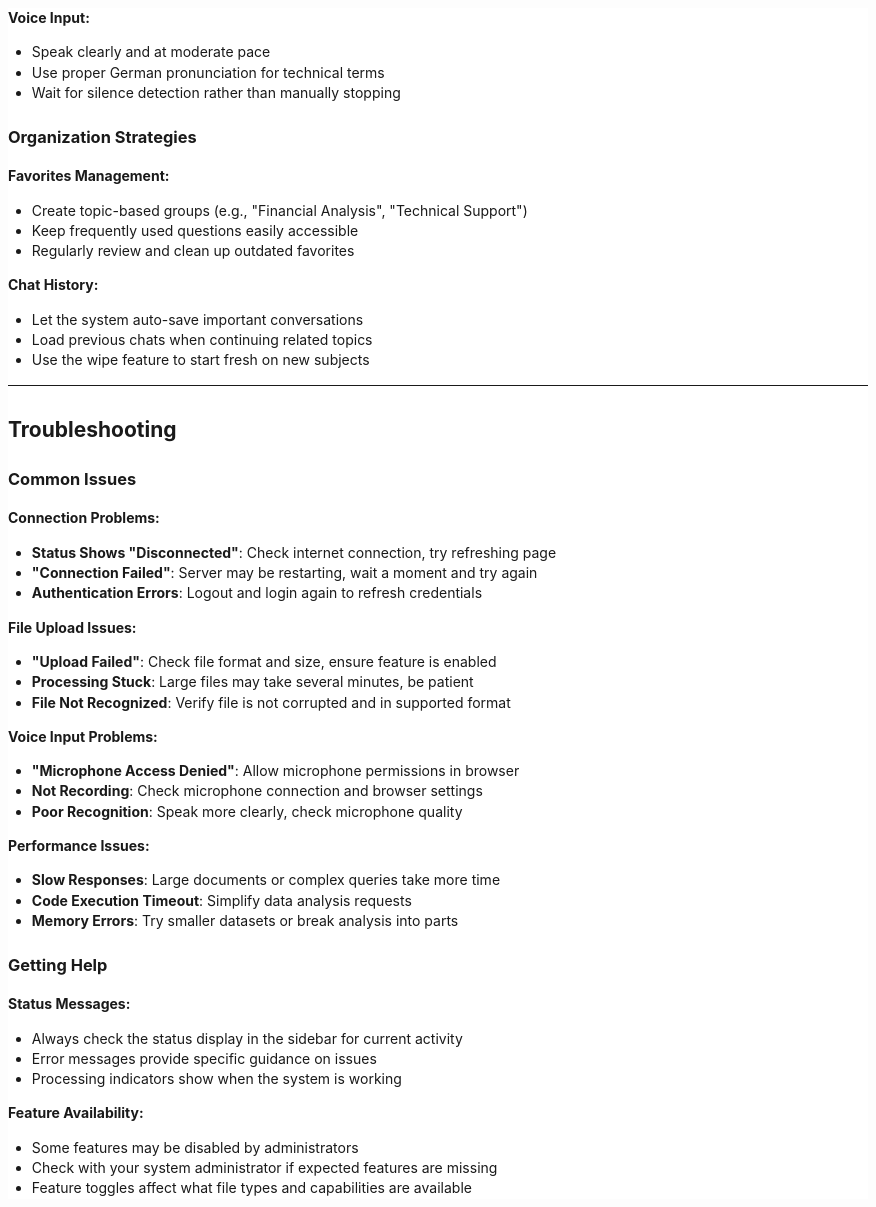 **Voice Input:**
- Speak clearly and at moderate pace
- Use proper German pronunciation for technical terms
- Wait for silence detection rather than manually stopping

### Organization Strategies

**Favorites Management:**
- Create topic-based groups (e.g., "Financial Analysis", "Technical Support")
- Keep frequently used questions easily accessible
- Regularly review and clean up outdated favorites

**Chat History:**
- Let the system auto-save important conversations
- Load previous chats when continuing related topics
- Use the wipe feature to start fresh on new subjects

---

## Troubleshooting

### Common Issues

**Connection Problems:**
- **Status Shows "Disconnected"**: Check internet connection, try refreshing page
- **"Connection Failed"**: Server may be restarting, wait a moment and try again
- **Authentication Errors**: Logout and login again to refresh credentials

**File Upload Issues:**
- **"Upload Failed"**: Check file format and size, ensure feature is enabled
- **Processing Stuck**: Large files may take several minutes, be patient
- **File Not Recognized**: Verify file is not corrupted and in supported format

**Voice Input Problems:**
- **"Microphone Access Denied"**: Allow microphone permissions in browser
- **Not Recording**: Check microphone connection and browser settings
- **Poor Recognition**: Speak more clearly, check microphone quality

**Performance Issues:**
- **Slow Responses**: Large documents or complex queries take more time
- **Code Execution Timeout**: Simplify data analysis requests
- **Memory Errors**: Try smaller datasets or break analysis into parts

### Getting Help

**Status Messages:**
- Always check the status display in the sidebar for current activity
- Error messages provide specific guidance on issues
- Processing indicators show when the system is working

**Feature Availability:**
- Some features may be disabled by administrators
- Check with your system administrator if expected features are missing
- Feature toggles affect what file types and capabilities are available
